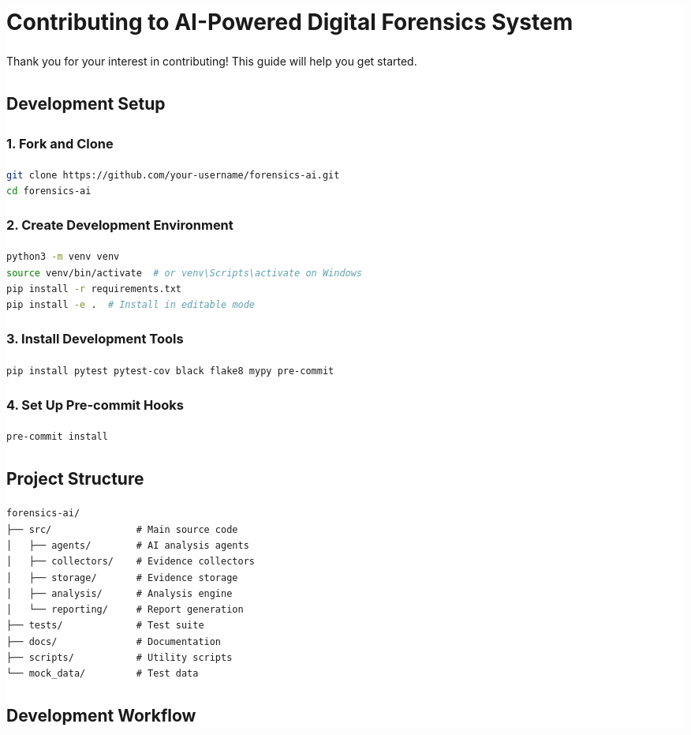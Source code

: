 # Contributing to AI-Powered Digital Forensics System

Thank you for your interest in contributing! This guide will help you get started.

## Development Setup

### 1. Fork and Clone

```bash
git clone https://github.com/your-username/forensics-ai.git
cd forensics-ai
```

### 2. Create Development Environment

```bash
python3 -m venv venv
source venv/bin/activate  # or venv\Scripts\activate on Windows
pip install -r requirements.txt
pip install -e .  # Install in editable mode
```

### 3. Install Development Tools

```bash
pip install pytest pytest-cov black flake8 mypy pre-commit
```

### 4. Set Up Pre-commit Hooks

```bash
pre-commit install
```

## Project Structure

```
forensics-ai/
├── src/               # Main source code
│   ├── agents/        # AI analysis agents
│   ├── collectors/    # Evidence collectors
│   ├── storage/       # Evidence storage
│   ├── analysis/      # Analysis engine
│   └── reporting/     # Report generation
├── tests/             # Test suite
├── docs/              # Documentation
├── scripts/           # Utility scripts
└── mock_data/         # Test data
```

## Development Workflow
